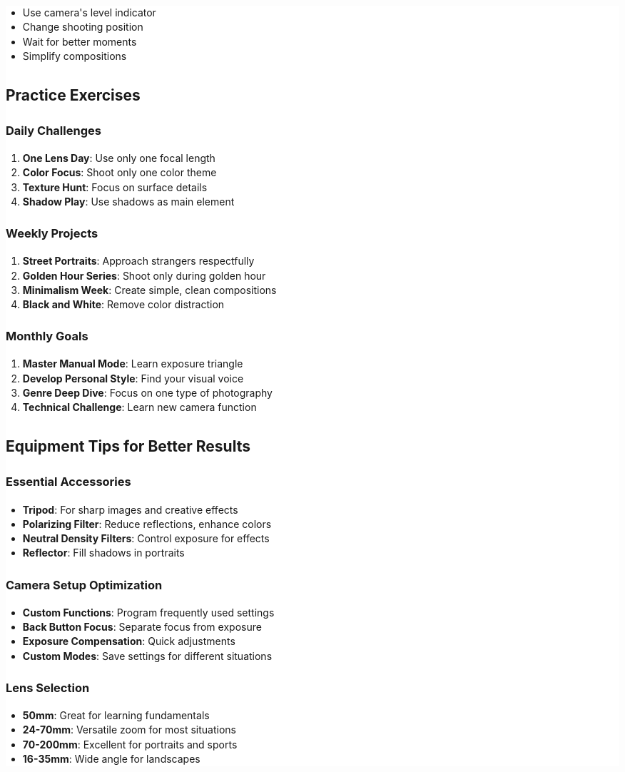 - Use camera's level indicator
- Change shooting position
- Wait for better moments
- Simplify compositions

## Practice Exercises

### Daily Challenges

1. **One Lens Day**: Use only one focal length
2. **Color Focus**: Shoot only one color theme
3. **Texture Hunt**: Focus on surface details
4. **Shadow Play**: Use shadows as main element

### Weekly Projects

1. **Street Portraits**: Approach strangers respectfully
2. **Golden Hour Series**: Shoot only during golden hour
3. **Minimalism Week**: Create simple, clean compositions
4. **Black and White**: Remove color distraction

### Monthly Goals

1. **Master Manual Mode**: Learn exposure triangle
2. **Develop Personal Style**: Find your visual voice
3. **Genre Deep Dive**: Focus on one type of photography
4. **Technical Challenge**: Learn new camera function

## Equipment Tips for Better Results

### Essential Accessories

- **Tripod**: For sharp images and creative effects
- **Polarizing Filter**: Reduce reflections, enhance colors
- **Neutral Density Filters**: Control exposure for effects
- **Reflector**: Fill shadows in portraits

### Camera Setup Optimization

- **Custom Functions**: Program frequently used settings
- **Back Button Focus**: Separate focus from exposure
- **Exposure Compensation**: Quick adjustments
- **Custom Modes**: Save settings for different situations

### Lens Selection

- **50mm**: Great for learning fundamentals
- **24-70mm**: Versatile zoom for most situations
- **70-200mm**: Excellent for portraits and sports
- **16-35mm**: Wide angle for landscapes
